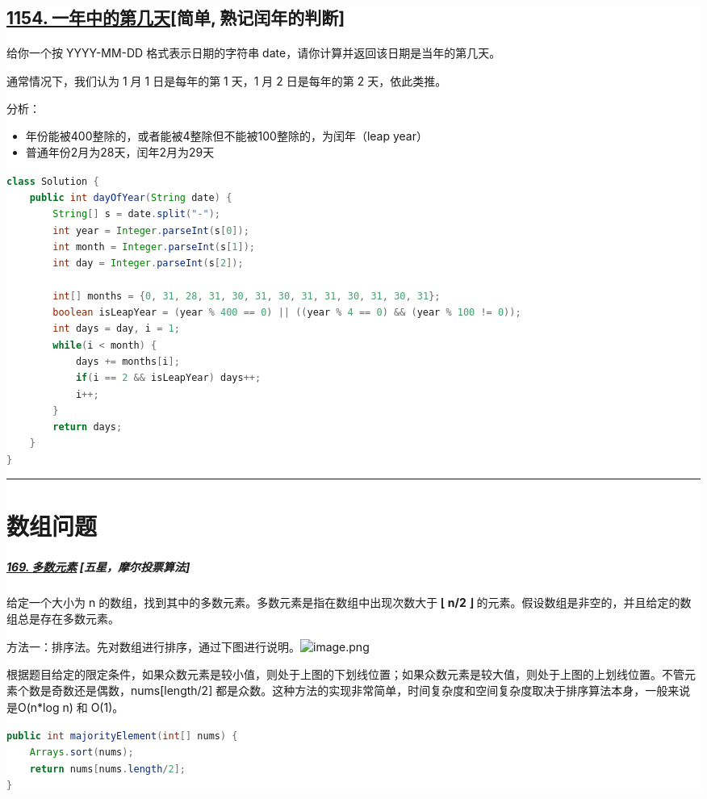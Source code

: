 

## [1154. 一年中的第几天](https://leetcode-cn.com/problems/day-of-the-year/)[简单, 熟记闰年的判断]

给你一个按 YYYY-MM-DD 格式表示日期的字符串 date，请你计算并返回该日期是当年的第几天。

通常情况下，我们认为 1 月 1 日是每年的第 1 天，1 月 2 日是每年的第 2 天，依此类推。

分析：

* 年份能被400整除的，或者能被4整除但不能被100整除的，为闰年（leap year）
* 普通年份2月为28天，闰年2月为29天

```java
class Solution {
    public int dayOfYear(String date) {
        String[] s = date.split("-");
        int year = Integer.parseInt(s[0]);
        int month = Integer.parseInt(s[1]);
        int day = Integer.parseInt(s[2]);

        int[] months = {0, 31, 28, 31, 30, 31, 30, 31, 31, 30, 31, 30, 31};
        boolean isLeapYear = (year % 400 == 0) || ((year % 4 == 0) && (year % 100 != 0));
        int days = day, i = 1;
        while(i < month) {
            days += months[i];
            if(i == 2 && isLeapYear) days++;
            i++;
        }
        return days;
    }
}
```





---

# 数组问题

##### [169. 多数元素](https://leetcode-cn.com/problems/majority-element/) [五星，摩尔投票算法]

给定一个大小为 n 的数组，找到其中的多数元素。多数元素是指在数组中出现次数大于 **⌊ n/2 ⌋** 的元素。假设数组是非空的，并且给定的数组总是存在多数元素。

方法一：排序法。先对数组进行排序，通过下图进行说明。![image.png](https://pic.leetcode-cn.com/a70cb9316157ecd7eeffe7900d3ca83849079824964e8a0aaefbcffd4040f175-image.png)

根据题目给定的限定条件，如果众数元素是较小值，则处于上图的下划线位置；如果众数元素是较大值，则处于上图的上划线位置。不管元素个数是奇数还是偶数，nums[length/2] 都是众数。这种方法的实现非常简单，时间复杂度和空间复杂度取决于排序算法本身，一般来说是O(n*log n) 和 O(1)。

```java
public int majorityElement(int[] nums) {
    Arrays.sort(nums);
    return nums[nums.length/2];
}
```
